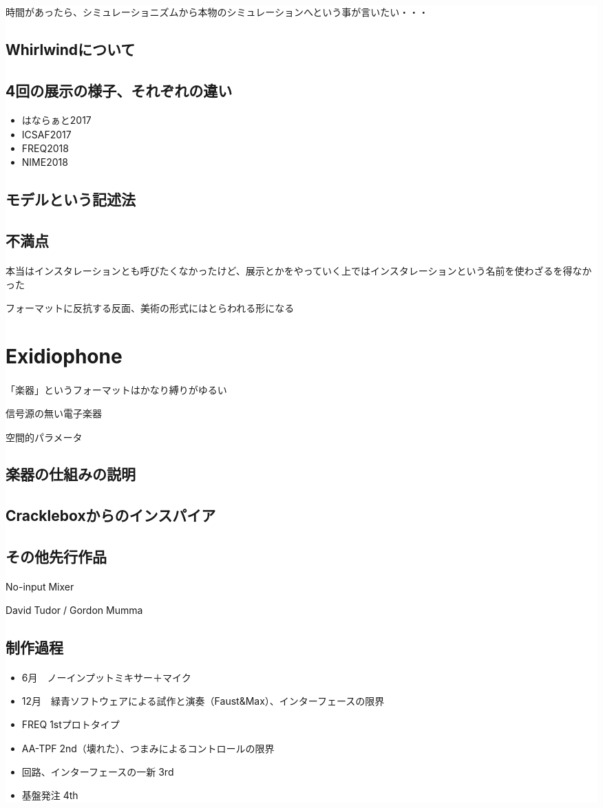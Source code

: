 時間があったら、シミュレーショニズムから本物のシミュレーションへという事が言いたい・・・

## Whirlwindについて

## 4回の展示の様子、それぞれの違い

- はならぁと2017
- ICSAF2017
- FREQ2018
- NIME2018

## モデルという記述法

## 不満点

本当はインスタレーションとも呼びたくなかったけど、展示とかをやっていく上ではインスタレーションという名前を使わざるを得なかった

フォーマットに反抗する反面、美術の形式にはとらわれる形になる

# Exidiophone

「楽器」というフォーマットはかなり縛りがゆるい

信号源の無い電子楽器

空間的パラメータ

## 楽器の仕組みの説明

## Crackleboxからのインスパイア

## その他先行作品

No-input Mixer

David Tudor / Gordon Mumma

## 制作過程

- 6月　ノーインプットミキサー＋マイク

- 12月　緑青ソフトウェアによる試作と演奏（Faust&Max）、インターフェースの限界

- FREQ 1stプロトタイプ

- AA-TPF 2nd（壊れた）、つまみによるコントロールの限界

- 回路、インターフェースの一新 3rd

- 基盤発注 4th

